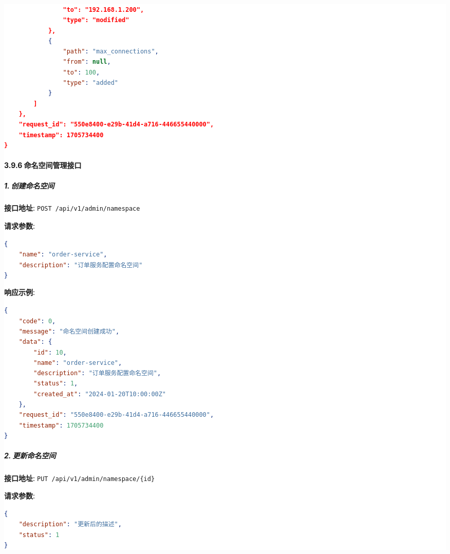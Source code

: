 ```json
                "to": "192.168.1.200",
                "type": "modified"
            },
            {
                "path": "max_connections",
                "from": null,
                "to": 100,
                "type": "added"
            }
        ]
    },
    "request_id": "550e8400-e29b-41d4-a716-446655440000",
    "timestamp": 1705734400
}
```

#### 3.9.6 命名空间管理接口

##### 1. 创建命名空间

**接口地址**: `POST /api/v1/admin/namespace`

**请求参数**:
```json
{
    "name": "order-service",
    "description": "订单服务配置命名空间"
}
```

**响应示例**:
```json
{
    "code": 0,
    "message": "命名空间创建成功",
    "data": {
        "id": 10,
        "name": "order-service",
        "description": "订单服务配置命名空间",
        "status": 1,
        "created_at": "2024-01-20T10:00:00Z"
    },
    "request_id": "550e8400-e29b-41d4-a716-446655440000",
    "timestamp": 1705734400
}
```

##### 2. 更新命名空间

**接口地址**: `PUT /api/v1/admin/namespace/{id}`

**请求参数**:
```json
{
    "description": "更新后的描述",
    "status": 1
}
```
